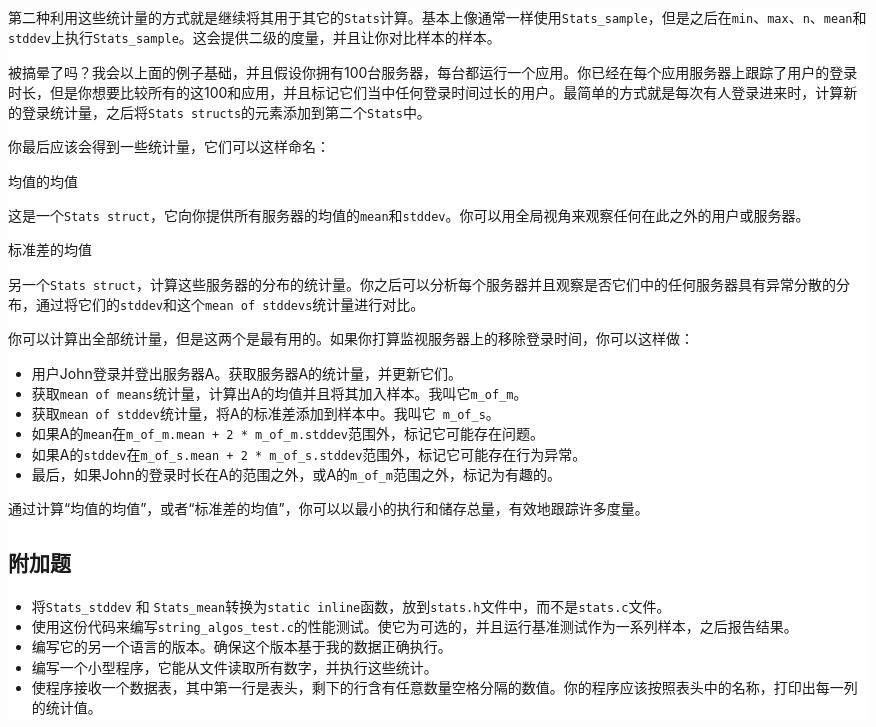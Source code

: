 第二种利用这些统计量的方式就是继续将其用于其它的`Stats`计算。基本上像通常一样使用`Stats_sample`，但是之后在`min`、`max`、`n`、`mean`和`stddev`上执行`Stats_sample`。这会提供二级的度量，并且让你对比样本的样本。

被搞晕了吗？我会以上面的例子基础，并且假设你拥有100台服务器，每台都运行一个应用。你已经在每个应用服务器上跟踪了用户的登录时长，但是你想要比较所有的这100和应用，并且标记它们当中任何登录时间过长的用户。最简单的方式就是每次有人登录进来时，计算新的登录统计量，之后将`Stats structs`的元素添加到第二个`Stats`中。

你最后应该会得到一些统计量，它们可以这样命名：

均值的均值

这是一个`Stats struct`，它向你提供所有服务器的均值的`mean`和`stddev`。你可以用全局视角来观察任何在此之外的用户或服务器。

标准差的均值

另一个`Stats struct`，计算这些服务器的分布的统计量。你之后可以分析每个服务器并且观察是否它们中的任何服务器具有异常分散的分布，通过将它们的`stddev`和这个`mean of stddevs`统计量进行对比。

你可以计算出全部统计量，但是这两个是最有用的。如果你打算监视服务器上的移除登录时间，你可以这样做：

+ 用户John登录并登出服务器A。获取服务器A的统计量，并更新它们。
+ 获取`mean of means`统计量，计算出A的均值并且将其加入样本。我叫它`m_of_m`。
+ 获取`mean of stddev`统计量，将A的标准差添加到样本中。我叫它` m_of_s`。
+ 如果A的`mean`在`m_of_m.mean + 2 * m_of_m.stddev`范围外，标记它可能存在问题。
+ 如果A的`stddev`在`m_of_s.mean + 2 * m_of_s.stddev`范围外，标记它可能存在行为异常。
+ 最后，如果John的登录时长在A的范围之外，或A的`m_of_m`范围之外，标记为有趣的。

通过计算“均值的均值”，或者“标准差的均值”，你可以以最小的执行和储存总量，有效地跟踪许多度量。

## 附加题

+ 将`Stats_stddev` 和 `Stats_mean`转换为`static inline`函数，放到`stats.h`文件中，而不是`stats.c`文件。
+ 使用这份代码来编写`string_algos_test.c`的性能测试。使它为可选的，并且运行基准测试作为一系列样本，之后报告结果。
+ 编写它的另一个语言的版本。确保这个版本基于我的数据正确执行。
+ 编写一个小型程序，它能从文件读取所有数字，并执行这些统计。
+ 使程序接收一个数据表，其中第一行是表头，剩下的行含有任意数量空格分隔的数值。你的程序应该按照表头中的名称，打印出每一列的统计值。

